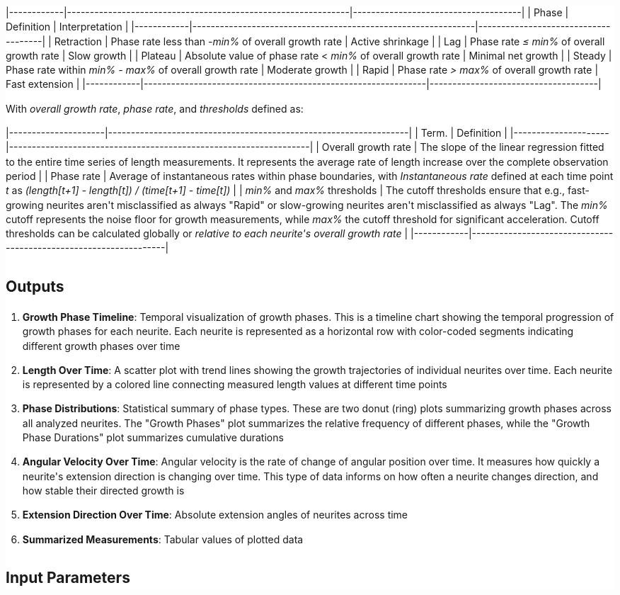 |------------|--------------------------------------------------------------|-------------------------------------|
| Phase      | Definition                                                   | Interpretation                      |
|------------|--------------------------------------------------------------|-------------------------------------|
| Retraction | Phase rate less than *-min%* of overall growth rate          | Active shrinkage                    |
| Lag        | Phase rate *≤ min%* of overall growth rate                   | Slow growth                         |
| Plateau    | Absolute value of phase rate < *min%* of overall growth rate | Minimal net growth                  |
| Steady     | Phase rate within *min% - max%* of overall growth rate       | Moderate growth                     |
| Rapid      | Phase rate *> max%* of overall growth rate                   | Fast extension                      |
|------------|--------------------------------------------------------------|-------------------------------------|

With _overall growth rate_, _phase rate_, and _thresholds_ defined as:

|---------------------|------------------------------------------------------------------|
| Term.               | Definition                                                       |
|---------------------|------------------------------------------------------------------|
| Overall growth rate | The slope of the linear regression fitted to the entire time series of length measurements. It represents the average rate of length increase over the complete observation period |
| Phase rate          | Average of instantaneous rates within phase boundaries, with *Instantaneous rate* defined at each time point _t_ as _(length[t+1] - length[t]) / (time[t+1] - time[t])_ |
| *min%* and *max%* thresholds | The cutoff thresholds ensure that e.g., fast-growing neurites aren't misclassified as always "Rapid" or slow-growing neurites aren't misclassified as always "Lag". The *min%* cutoff represents the noise floor for growth measurements, while *max%* the cutoff threshold for significant acceleration. Cutoff thresholds can be calculated globally or *relative to each neurite's overall growth rate*  |
|------------|------------------------------------------------------------------|


## Outputs

1. **Growth Phase Timeline**: Temporal visualization of growth phases. This is a timeline chart showing the temporal progression of growth phases for each neurite. Each neurite is represented as a horizontal row with color-coded segments indicating different growth phases over time

2. **Length Over Time**: A scatter plot with trend lines showing the growth trajectories of individual neurites over time. Each neurite is represented by a colored line connecting measured length values at different time points

3. **Phase Distributions**: Statistical summary of phase types. These are two donut (ring) plots summarizing growth phases across all analyzed neurites. The "Growth Phases" plot summarizes the relative frequency of different phases, while the "Growth Phase Durations" plot summarizes cumulative durations

4. **Angular Velocity Over Time**: Angular velocity is the rate of change of angular position over time. It measures how quickly a neurite's extension direction is changing over time. This type of data informs on how often a neurite changes direction, and how stable their directed growth is

5. **Extension Direction Over Time**: Absolute extension angles of neurites across time

6. **Summarized Measurements**: Tabular values of plotted data


## Input Parameters